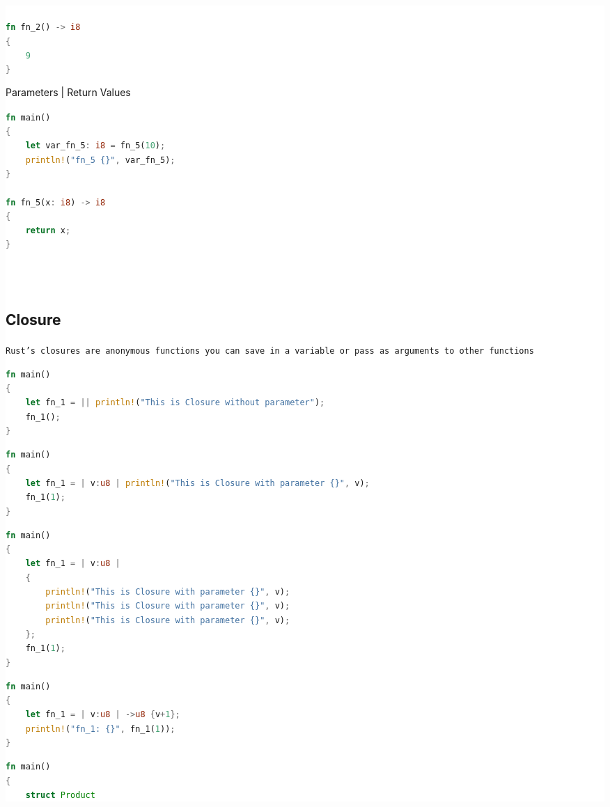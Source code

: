 ```rust

fn fn_2() -> i8 
{
    9
}
```
Parameters | Return Values
```rust
fn main() 
{
    let var_fn_5: i8 = fn_5(10);
    println!("fn_5 {}", var_fn_5);
}

fn fn_5(x: i8) -> i8 
{
    return x;
}
```




<br><br>

## Closure

    Rust’s closures are anonymous functions you can save in a variable or pass as arguments to other functions

```rust
fn main() 
{
    let fn_1 = || println!("This is Closure without parameter");
    fn_1();
}
```
```rust
fn main() 
{
    let fn_1 = | v:u8 | println!("This is Closure with parameter {}", v);
    fn_1(1);
}
```
```rust
fn main() 
{
    let fn_1 = | v:u8 | 
    {
        println!("This is Closure with parameter {}", v);
        println!("This is Closure with parameter {}", v);
        println!("This is Closure with parameter {}", v);
    };
    fn_1(1);
}
```
```rust
fn main() 
{
    let fn_1 = | v:u8 | ->u8 {v+1};
    println!("fn_1: {}", fn_1(1));
}
```
```rust
fn main() 
{
    struct Product 
```